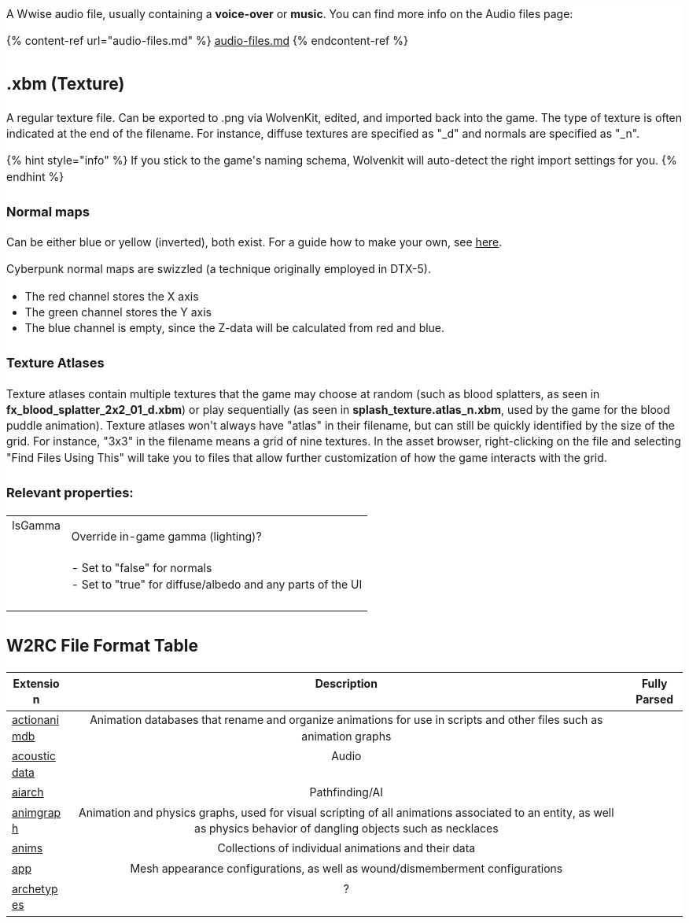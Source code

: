 A Wwise audio file, usually containing a **voice-over** or **music**. You can find more info on the Audio files page:

{% content-ref url="audio-files.md" %}
[audio-files.md](audio-files.md)
{% endcontent-ref %}

## .xbm (Texture)

A regular texture file. Can be exported to .png via WolvenKit, edited, and imported back into the game. The type of texture is often indicated at the end of the filename. For instance, diffuse textures are specified as "\_d" and normals are specified as "\_n".

{% hint style="info" %}
If you stick to the game's naming schema, Wolvenkit will auto-detect the right import settings for you.
{% endhint %}

### Normal maps

Can be either blue or yellow (inverted), both exist. For a guide how to make your own, see [here](../modding-guides/textures-and-luts/self-made-normal-maps/).&#x20;

Cyberpunk normal maps are swizzled (a technique originally employed in DTX-5).&#x20;

* The red channel stores the X axis
* The green channel stores the Y axis
* The blue channel is empty, since the Z-data will be calculated from red and blue.&#x20;

### Texture Atlases

Texture atlases contain multiple textures that the game may choose at random (such as blood splatters, as seen in **fx\_blood\_splatter\_2x2\_01\_d.xbm**) or play sequentially (as seen in **splash\_texture.atlas\_n.xbm**, used by the game for the blood puddle animation). Texture atlases won't always have "atlas" in their filename, but can still be quickly identified by the size of the grid. For instance, "3x3" in the filename means a grid of nine textures. In the asset browser, right-clicking on the file and selecting "Find Files Using This" will take you to files that allow further customization of how the game interacts with the grid.

### Relevant properties:&#x20;

|         |                                                                                                                                              |
| ------- | -------------------------------------------------------------------------------------------------------------------------------------------- |
| IsGamma | <p>Override in-game gamma (lighting)? <br><br>- Set to "false" for normals<br>- Set to "true" for diffuse/albedo and any parts of the UI</p> |
|         |                                                                                                                                              |

##

## W2RC File Format Table

| Extension                                                                                                               |                                                                                 Description                                                                                | Fully Parsed |
| ----------------------------------------------------------------------------------------------------------------------- | :------------------------------------------------------------------------------------------------------------------------------------------------------------------------: | :----------: |
| [actionanimdb](https://github.com/DoctorPresto/Cyberpunk-File-Types/blob/main/actionanimdb.txt)                         |                             Animation databases that rename and organize animations for use in scripts and other files such as animation graphs                            |              |
| [acousticdata](https://github.com/DoctorPresto/Cyberpunk-File-Types/blob/main/acousticdata.txt)                         |                                                                                    Audio                                                                                   |              |
| [aiarch](https://github.com/DoctorPresto/Cyberpunk-File-Types/blob/main/aiarch.txt)                                     |                                                                               Pathfinding/AI                                                                               |              |
| [animgraph](https://github.com/DoctorPresto/Cyberpunk-File-Types/blob/main/animgraph.txt)                               |    Animation and physics graphs, used for visual scripting of all animations associated to an entity, as well as physics behavior of dangling objects such as necklaces    |              |
| [anims](https://github.com/DoctorPresto/Cyberpunk-File-Types/blob/main/anims.txt)                                       |                                                             Collections of individual animations and their data                                                            |              |
| [app](https://github.com/DoctorPresto/Cyberpunk-File-Types/blob/main/app.txt)                                           |                                                Mesh appearance configurations, as well as wound/dismemberment configurations                                               |              |
| [archetypes](https://github.com/DoctorPresto/Cyberpunk-File-Types/blob/main/archetypes.txt)                             |                                                                                      ?                                                                                     |              |